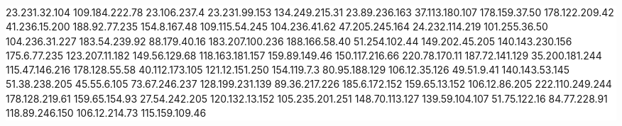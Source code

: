 23.231.32.104
109.184.222.78
23.106.237.4
23.231.99.153
134.249.215.31
23.89.236.163
37.113.180.107
178.159.37.50
178.122.209.42
41.236.15.200
188.92.77.235
154.8.167.48
109.115.54.245
104.236.41.62
47.205.245.164
24.232.114.219
101.255.36.50
104.236.31.227
183.54.239.92
88.179.40.16
183.207.100.236
188.166.58.40
51.254.102.44
149.202.45.205
140.143.230.156
175.6.77.235
123.207.11.182
149.56.129.68
118.163.181.157
159.89.149.46
150.117.216.66
220.78.170.11
187.72.141.129
35.200.181.244
115.47.146.216
178.128.55.58
40.112.173.105
121.12.151.250
154.119.7.3
80.95.188.129
106.12.35.126
49.51.9.41
140.143.53.145
51.38.238.205
45.55.6.105
73.67.246.237
128.199.231.139
89.36.217.226
185.6.172.152
159.65.13.152
106.12.86.205
222.110.249.244
178.128.219.61
159.65.154.93
27.54.242.205
120.132.13.152
105.235.201.251
148.70.113.127
139.59.104.107
51.75.122.16
84.77.228.91
118.89.246.150
106.12.214.73
115.159.109.46